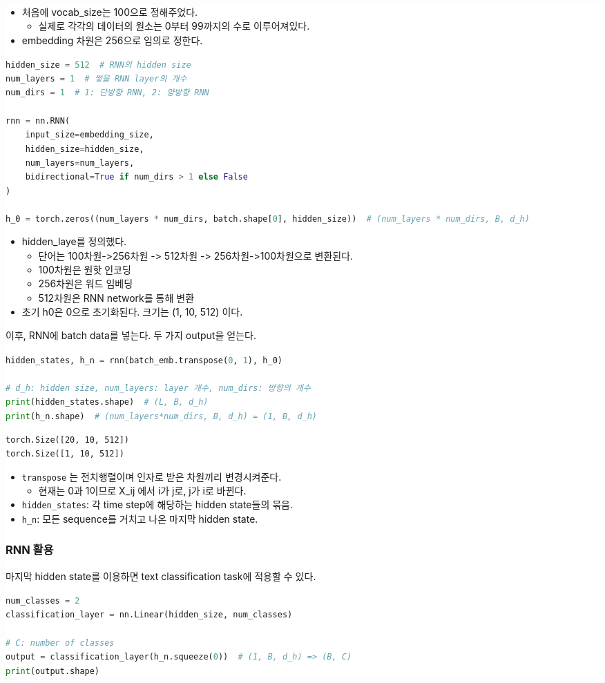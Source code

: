 * 처음에 vocab\_size는 100으로 정해주었다.
  * 실제로 각각의 데이터의 원소는 0부터 99까지의 수로 이루어져있다.
* embedding 차원은 256으로 임의로 정한다.

```python
hidden_size = 512  # RNN의 hidden size
num_layers = 1  # 쌓을 RNN layer의 개수
num_dirs = 1  # 1: 단방향 RNN, 2: 양방향 RNN

rnn = nn.RNN(
    input_size=embedding_size,
    hidden_size=hidden_size,
    num_layers=num_layers,
    bidirectional=True if num_dirs > 1 else False
)

h_0 = torch.zeros((num_layers * num_dirs, batch.shape[0], hidden_size))  # (num_layers * num_dirs, B, d_h)
```

* hidden\_laye를 정의했다.
  * 단어는 100차원-&gt;256차원 -&gt; 512차원 -&gt; 256차원-&gt;100차원으로 변환된다.
  * 100차원은 원핫 인코딩
  * 256차원은 워드 임베딩
  * 512차원은 RNN network를 통해 변환
* 초기 h0은 0으로 초기화된다. 크기는 \(1, 10, 512\) 이다.

이후, RNN에 batch data를 넣는다. 두 가지 output을 얻는다.

```python
hidden_states, h_n = rnn(batch_emb.transpose(0, 1), h_0)

# d_h: hidden size, num_layers: layer 개수, num_dirs: 방향의 개수
print(hidden_states.shape)  # (L, B, d_h)
print(h_n.shape)  # (num_layers*num_dirs, B, d_h) = (1, B, d_h)
```

```text
torch.Size([20, 10, 512])
torch.Size([1, 10, 512])
```

* `transpose` 는 전치행렬이며 인자로 받은 차원끼리 변경시켜준다.
  * 현재는 0과 1이므로 X\_ij 에서 i가 j로, j가 i로 바뀐다.
* `hidden_states`: 각 time step에 해당하는 hidden state들의 묶음.
* `h_n`: 모든 sequence를 거치고 나온 마지막 hidden state.

### RNN 활용

마지막 hidden state를 이용하면 text classification task에 적용할 수 있다.

```python
num_classes = 2
classification_layer = nn.Linear(hidden_size, num_classes)

# C: number of classes
output = classification_layer(h_n.squeeze(0))  # (1, B, d_h) => (B, C)
print(output.shape)
```
